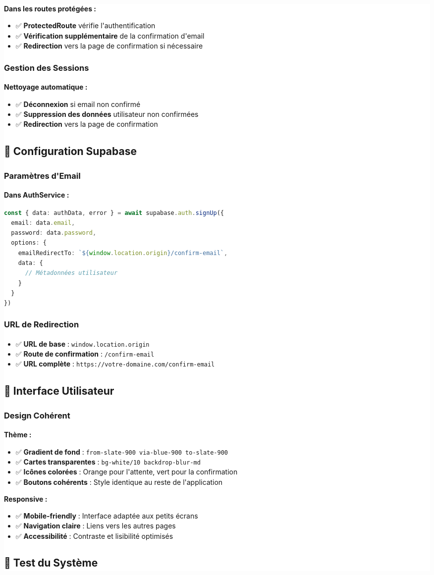**Dans les routes protégées :**
- ✅ **ProtectedRoute** vérifie l'authentification
- ✅ **Vérification supplémentaire** de la confirmation d'email
- ✅ **Redirection** vers la page de confirmation si nécessaire

### **Gestion des Sessions**

**Nettoyage automatique :**
- ✅ **Déconnexion** si email non confirmé
- ✅ **Suppression des données** utilisateur non confirmées
- ✅ **Redirection** vers la page de confirmation

## 🚀 Configuration Supabase

### **Paramètres d'Email**

**Dans AuthService :**
```typescript
const { data: authData, error } = await supabase.auth.signUp({
  email: data.email,
  password: data.password,
  options: {
    emailRedirectTo: `${window.location.origin}/confirm-email`,
    data: {
      // Métadonnées utilisateur
    }
  }
})
```

### **URL de Redirection**

- ✅ **URL de base** : `window.location.origin`
- ✅ **Route de confirmation** : `/confirm-email`
- ✅ **URL complète** : `https://votre-domaine.com/confirm-email`

## 📱 Interface Utilisateur

### **Design Cohérent**

**Thème :**
- ✅ **Gradient de fond** : `from-slate-900 via-blue-900 to-slate-900`
- ✅ **Cartes transparentes** : `bg-white/10 backdrop-blur-md`
- ✅ **Icônes colorées** : Orange pour l'attente, vert pour la confirmation
- ✅ **Boutons cohérents** : Style identique au reste de l'application

**Responsive :**
- ✅ **Mobile-friendly** : Interface adaptée aux petits écrans
- ✅ **Navigation claire** : Liens vers les autres pages
- ✅ **Accessibilité** : Contraste et lisibilité optimisés

## 🧪 Test du Système

